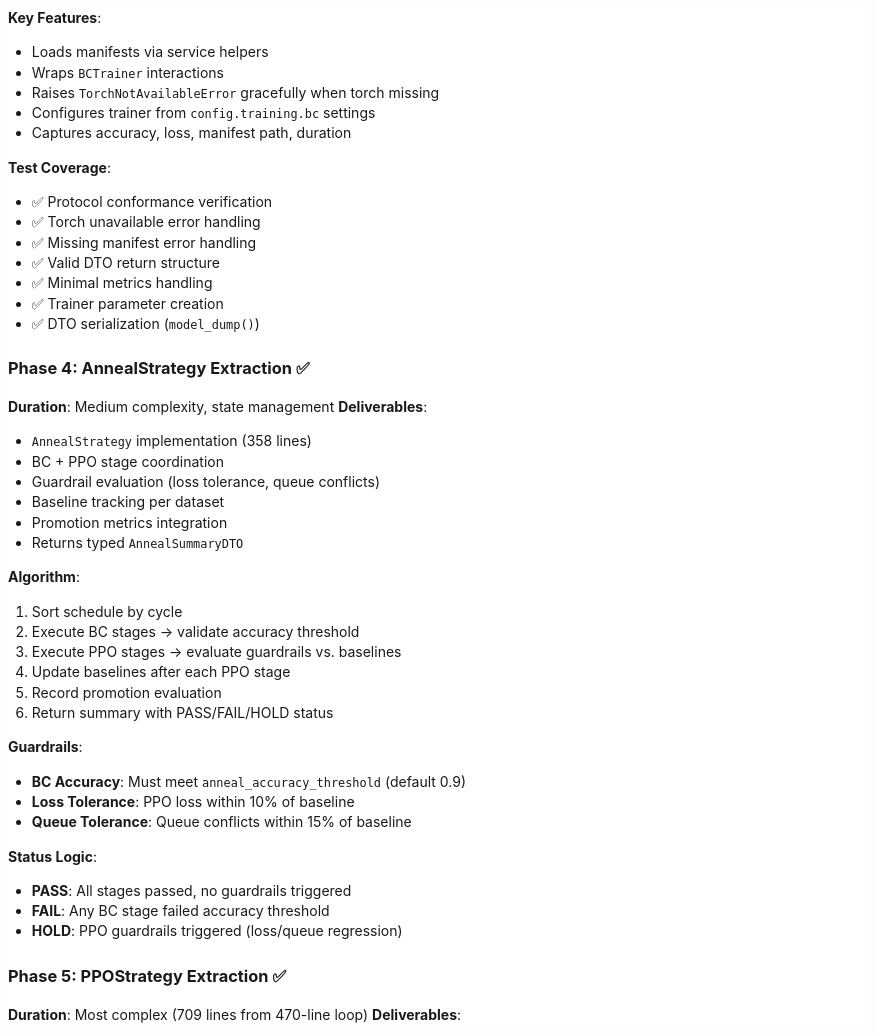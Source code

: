 **Key Features**:

- Loads manifests via service helpers
- Wraps `BCTrainer` interactions
- Raises `TorchNotAvailableError` gracefully when torch missing
- Configures trainer from `config.training.bc` settings
- Captures accuracy, loss, manifest path, duration

**Test Coverage**:

- ✅ Protocol conformance verification
- ✅ Torch unavailable error handling
- ✅ Missing manifest error handling
- ✅ Valid DTO return structure
- ✅ Minimal metrics handling
- ✅ Trainer parameter creation
- ✅ DTO serialization (`model_dump()`)

### Phase 4: AnnealStrategy Extraction ✅

**Duration**: Medium complexity, state management
**Deliverables**:

- `AnnealStrategy` implementation (358 lines)
- BC + PPO stage coordination
- Guardrail evaluation (loss tolerance, queue conflicts)
- Baseline tracking per dataset
- Promotion metrics integration
- Returns typed `AnnealSummaryDTO`

**Algorithm**:

1. Sort schedule by cycle
2. Execute BC stages → validate accuracy threshold
3. Execute PPO stages → evaluate guardrails vs. baselines
4. Update baselines after each PPO stage
5. Record promotion evaluation
6. Return summary with PASS/FAIL/HOLD status

**Guardrails**:

- **BC Accuracy**: Must meet `anneal_accuracy_threshold` (default 0.9)
- **Loss Tolerance**: PPO loss within 10% of baseline
- **Queue Tolerance**: Queue conflicts within 15% of baseline

**Status Logic**:

- **PASS**: All stages passed, no guardrails triggered
- **FAIL**: Any BC stage failed accuracy threshold
- **HOLD**: PPO guardrails triggered (loss/queue regression)

### Phase 5: PPOStrategy Extraction ✅

**Duration**: Most complex (709 lines from 470-line loop)
**Deliverables**:
